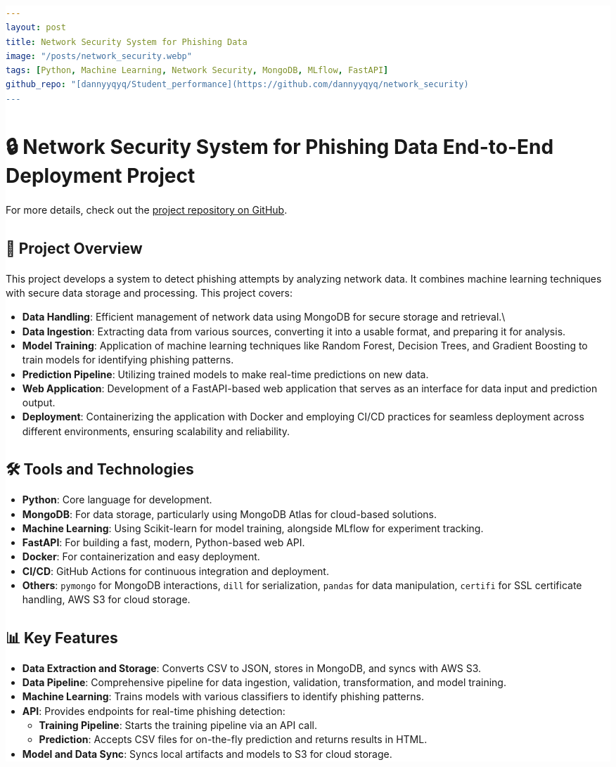 ```yaml
---
layout: post
title: Network Security System for Phishing Data
image: "/posts/network_security.webp"
tags: [Python, Machine Learning, Network Security, MongoDB, MLflow, FastAPI]
github_repo: "[dannyyqyq/Student_performance](https://github.com/dannyyqyq/network_security)
---
```


# 🔒 Network Security System for Phishing Data End-to-End Deployment Project
For more details, check out the [project repository on GitHub](https://github.com/dannyyqyq/network_security).

## 📌 Project Overview

This project develops a system to detect phishing attempts by analyzing network data. It combines machine learning techniques with secure data storage and processing. This project covers:

- **Data Handling**: Efficient management of network data using MongoDB for secure storage and retrieval.\
- **Data Ingestion**: Extracting data from various sources, converting it into a usable format, and preparing it for analysis.
- **Model Training**: Application of machine learning techniques like Random Forest, Decision Trees, and Gradient Boosting to train models for identifying phishing patterns.
- **Prediction Pipeline**: Utilizing trained models to make real-time predictions on new data.
- **Web Application**: Development of a FastAPI-based web application that serves as an interface for data input and prediction output.
- **Deployment**: Containerizing the application with Docker and employing CI/CD practices for seamless deployment across different environments, ensuring scalability and reliability.
  
## 🛠 Tools and Technologies

- **Python**: Core language for development.
- **MongoDB**: For data storage, particularly using MongoDB Atlas for cloud-based solutions.
- **Machine Learning**: Using Scikit-learn for model training, alongside MLflow for experiment tracking.
- **FastAPI**: For building a fast, modern, Python-based web API.
- **Docker**: For containerization and easy deployment.
- **CI/CD**: GitHub Actions for continuous integration and deployment.
- **Others**: `pymongo` for MongoDB interactions, `dill` for serialization, `pandas` for data manipulation, `certifi` for SSL certificate handling, AWS S3 for cloud storage.

## 📊 Key Features

- **Data Extraction and Storage**: Converts CSV to JSON, stores in MongoDB, and syncs with AWS S3.
- **Data Pipeline**: Comprehensive pipeline for data ingestion, validation, transformation, and model training.
- **Machine Learning**: Trains models with various classifiers to identify phishing patterns.
- **API**: Provides endpoints for real-time phishing detection:
  - **Training Pipeline**: Starts the training pipeline via an API call.
  - **Prediction**: Accepts CSV files for on-the-fly prediction and returns results in HTML.
- **Model and Data Sync**: Syncs local artifacts and models to S3 for cloud storage.
